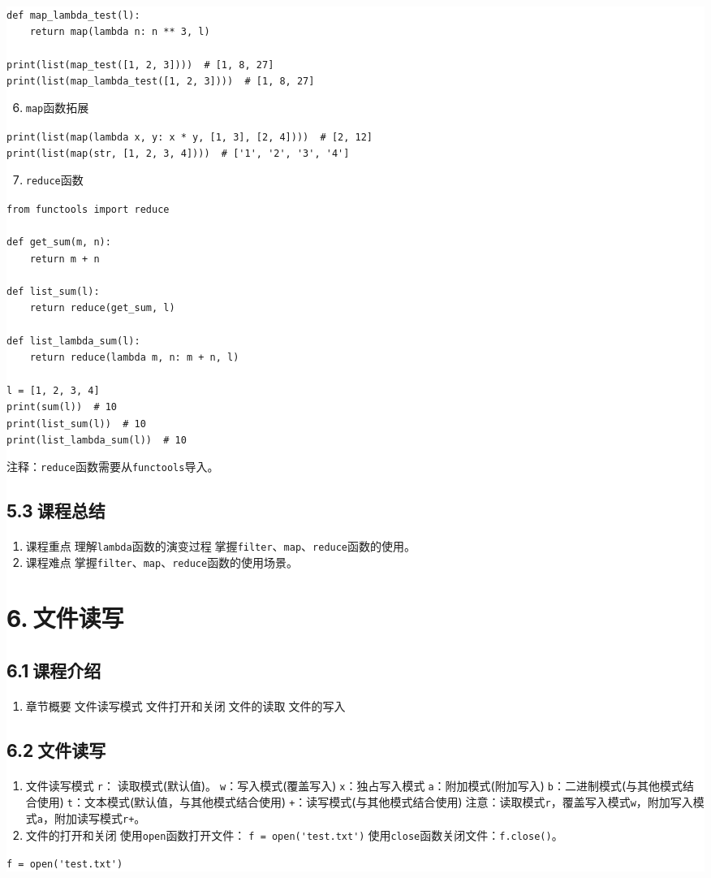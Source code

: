 ```
def map_lambda_test(l):
    return map(lambda n: n ** 3, l)

print(list(map_test([1, 2, 3])))  # [1, 8, 27]
print(list(map_lambda_test([1, 2, 3])))  # [1, 8, 27]
```
6. `map`函数拓展
```
print(list(map(lambda x, y: x * y, [1, 3], [2, 4])))  # [2, 12]
print(list(map(str, [1, 2, 3, 4])))  # ['1', '2', '3', '4']
```
7. `reduce`函数
```
from functools import reduce

def get_sum(m, n):
    return m + n

def list_sum(l):
    return reduce(get_sum, l)

def list_lambda_sum(l):
    return reduce(lambda m, n: m + n, l)

l = [1, 2, 3, 4]
print(sum(l))  # 10
print(list_sum(l))  # 10
print(list_lambda_sum(l))  # 10
```
注释：`reduce`函数需要从`functools`导入。
## 5.3 课程总结
1. 课程重点
理解`lambda`函数的演变过程
掌握`filter`、`map`、`reduce`函数的使用。
2. 课程难点
掌握`filter`、`map`、`reduce`函数的使用场景。
# 6. 文件读写
## 6.1 课程介绍
1. 章节概要
文件读写模式
文件打开和关闭
文件的读取
文件的写入
## 6.2 文件读写
1. 文件读写模式
`r`： 读取模式(默认值)。
`w`：写入模式(覆盖写入)
`x`：独占写入模式
`a`：附加模式(附加写入)
`b`：二进制模式(与其他模式结合使用)
`t`：文本模式(默认值，与其他模式结合使用)
`+`：读写模式(与其他模式结合使用)
注意：读取模式`r`，覆盖写入模式`w`，附加写入模式`a`，附加读写模式`r+`。
2. 文件的打开和关闭
使用`open`函数打开文件： `f = open('test.txt')`
使用`close`函数关闭文件：`f.close()`。
```
f = open('test.txt')

```